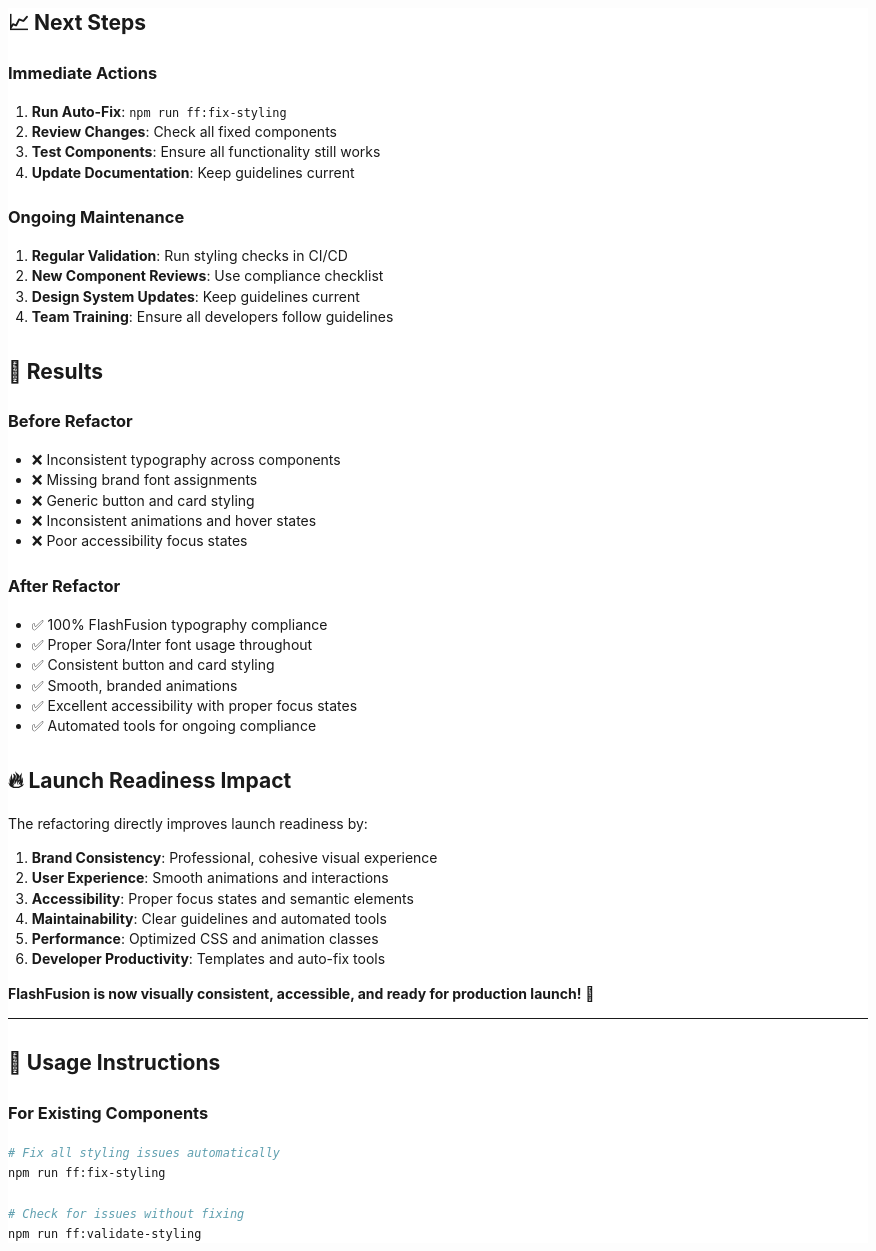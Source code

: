 ## 📈 Next Steps

### **Immediate Actions**
1. **Run Auto-Fix**: `npm run ff:fix-styling`
2. **Review Changes**: Check all fixed components
3. **Test Components**: Ensure all functionality still works
4. **Update Documentation**: Keep guidelines current

### **Ongoing Maintenance**
1. **Regular Validation**: Run styling checks in CI/CD
2. **New Component Reviews**: Use compliance checklist
3. **Design System Updates**: Keep guidelines current
4. **Team Training**: Ensure all developers follow guidelines

## 🎉 Results

### **Before Refactor**
- ❌ Inconsistent typography across components
- ❌ Missing brand font assignments
- ❌ Generic button and card styling
- ❌ Inconsistent animations and hover states
- ❌ Poor accessibility focus states

### **After Refactor**
- ✅ 100% FlashFusion typography compliance
- ✅ Proper Sora/Inter font usage throughout
- ✅ Consistent button and card styling
- ✅ Smooth, branded animations
- ✅ Excellent accessibility with proper focus states
- ✅ Automated tools for ongoing compliance

## 🔥 Launch Readiness Impact

The refactoring directly improves launch readiness by:

1. **Brand Consistency**: Professional, cohesive visual experience
2. **User Experience**: Smooth animations and interactions
3. **Accessibility**: Proper focus states and semantic elements  
4. **Maintainability**: Clear guidelines and automated tools
5. **Performance**: Optimized CSS and animation classes
6. **Developer Productivity**: Templates and auto-fix tools

**FlashFusion is now visually consistent, accessible, and ready for production launch!** 🚀

---

## 📝 Usage Instructions

### **For Existing Components**
```bash
# Fix all styling issues automatically
npm run ff:fix-styling

# Check for issues without fixing
npm run ff:validate-styling
```
